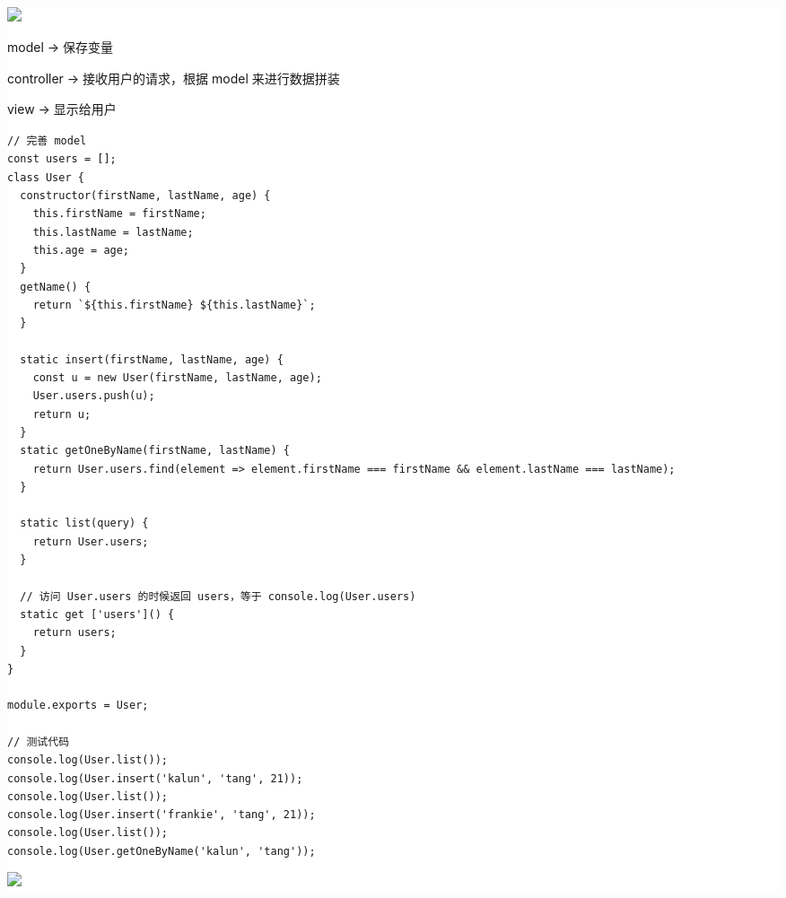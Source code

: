 ![](https://i.loli.net/2017/12/11/5a2e792b19f57.gif)

model -> 保存变量

controller -> 接收用户的请求，根据 model 来进行数据拼装

view -> 显示给用户

```
// 完善 model
const users = [];
class User {
  constructor(firstName, lastName, age) {
    this.firstName = firstName;
    this.lastName = lastName;
    this.age = age;
  }
  getName() {
    return `${this.firstName} ${this.lastName}`;
  }

  static insert(firstName, lastName, age) {
    const u = new User(firstName, lastName, age);
    User.users.push(u);
    return u;
  }
  static getOneByName(firstName, lastName) {
    return User.users.find(element => element.firstName === firstName && element.lastName === lastName);
  }

  static list(query) {
    return User.users;
  }

  // 访问 User.users 的时候返回 users，等于 console.log(User.users)
  static get ['users']() {
    return users;
  }
}

module.exports = User;

// 测试代码
console.log(User.list());
console.log(User.insert('kalun', 'tang', 21));
console.log(User.list());
console.log(User.insert('frankie', 'tang', 21));
console.log(User.list());
console.log(User.getOneByName('kalun', 'tang'));
```

![](https://i.loli.net/2017/12/12/5a2fc8cd9f5cb.png)
